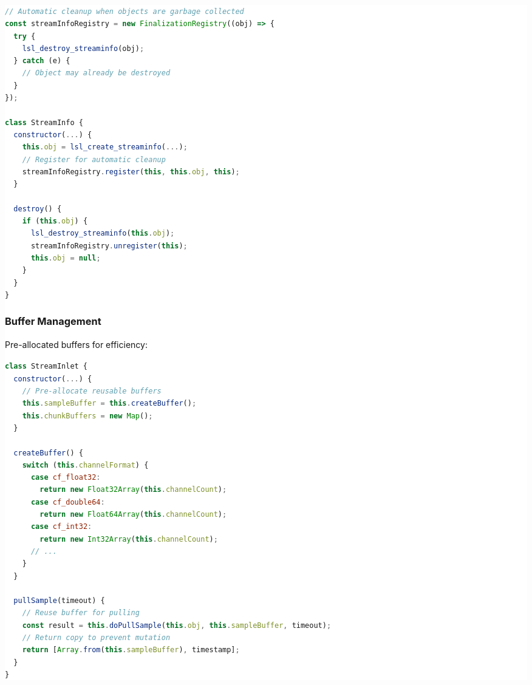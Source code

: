 ```javascript
// Automatic cleanup when objects are garbage collected
const streamInfoRegistry = new FinalizationRegistry((obj) => {
  try {
    lsl_destroy_streaminfo(obj);
  } catch (e) {
    // Object may already be destroyed
  }
});

class StreamInfo {
  constructor(...) {
    this.obj = lsl_create_streaminfo(...);
    // Register for automatic cleanup
    streamInfoRegistry.register(this, this.obj, this);
  }
  
  destroy() {
    if (this.obj) {
      lsl_destroy_streaminfo(this.obj);
      streamInfoRegistry.unregister(this);
      this.obj = null;
    }
  }
}
```

### Buffer Management

Pre-allocated buffers for efficiency:

```javascript
class StreamInlet {
  constructor(...) {
    // Pre-allocate reusable buffers
    this.sampleBuffer = this.createBuffer();
    this.chunkBuffers = new Map();
  }
  
  createBuffer() {
    switch (this.channelFormat) {
      case cf_float32:
        return new Float32Array(this.channelCount);
      case cf_double64:
        return new Float64Array(this.channelCount);
      case cf_int32:
        return new Int32Array(this.channelCount);
      // ...
    }
  }
  
  pullSample(timeout) {
    // Reuse buffer for pulling
    const result = this.doPullSample(this.obj, this.sampleBuffer, timeout);
    // Return copy to prevent mutation
    return [Array.from(this.sampleBuffer), timestamp];
  }
}
```


  [cf_float32]: lsl_push_sample_f,
  [cf_double64]: lsl_push_sample_d,
  [cf_string]: lsl_push_sample_str,
  [cf_float32]: Float32Array,
  [cf_double64]: Float64Array,
  [cf_int32]: Int32Array,
  [cf_int16]: Int16Array,
  [cf_int8]: Int8Array,
  [cf_int64]: BigInt64Array